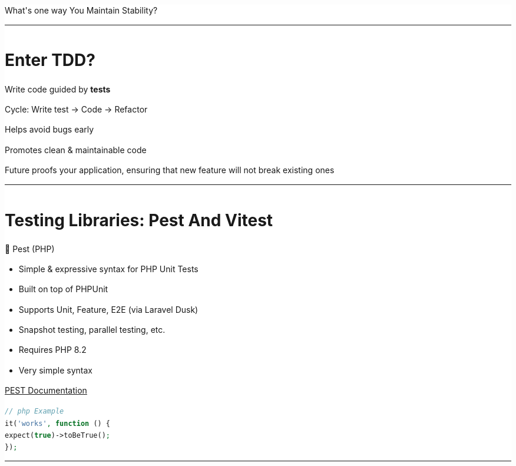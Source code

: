 <v-click>

What's one way You Maintain Stability?
</v-click>

---

# Enter TDD?

<v-click>

Write code guided by **tests**
</v-click>

<v-click>

Cycle: Write test → Code → Refactor

</v-click>

<v-click>

Helps avoid bugs early
</v-click>

<v-click>

Promotes clean & maintainable code
</v-click>

<v-click>

Future proofs your application, ensuring that new feature will not break existing ones
</v-click>

---

# Testing Libraries: Pest And Vitest

🧪 Pest (PHP)

- Simple & expressive syntax for PHP Unit Tests

- Built on top of PHPUnit

- Supports Unit, Feature, E2E (via Laravel Dusk)

- Snapshot testing, parallel testing, etc.

- Requires PHP 8.2

- Very simple syntax

[PEST Documentation](https://pestphp.com/docs/installation)

```php
// php Example
it('works', function () {
expect(true)->toBeTrue();
});
```

---